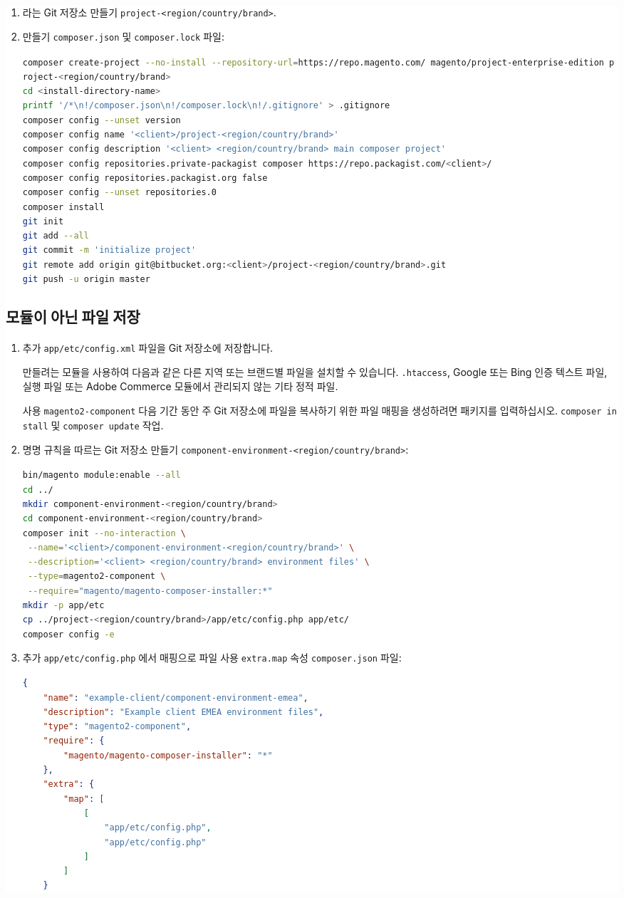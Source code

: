 1. 라는 Git 저장소 만들기 `project-<region/country/brand>`.

1. 만들기 `composer.json` 및 `composer.lock` 파일:

   ```bash
   composer create-project --no-install --repository-url=https://repo.magento.com/ magento/project-enterprise-edition project-<region/country/brand>
   cd <install-directory-name>
   printf '/*\n!/composer.json\n!/composer.lock\n!/.gitignore' > .gitignore
   composer config --unset version
   composer config name '<client>/project-<region/country/brand>'
   composer config description '<client> <region/country/brand> main composer project'
   composer config repositories.private-packagist composer https://repo.packagist.com/<client>/
   composer config repositories.packagist.org false
   composer config --unset repositories.0
   composer install
   git init
   git add --all
   git commit -m 'initialize project'
   git remote add origin git@bitbucket.org:<client>/project-<region/country/brand>.git
   git push -u origin master
   ```

## 모듈이 아닌 파일 저장

1. 추가 `app/etc/config.xml` 파일을 Git 저장소에 저장합니다.

   만들려는 모듈을 사용하여 다음과 같은 다른 지역 또는 브랜드별 파일을 설치할 수 있습니다. `.htaccess`, Google 또는 Bing 인증 텍스트 파일, 실행 파일 또는 Adobe Commerce 모듈에서 관리되지 않는 기타 정적 파일.

   사용 `magento2-component` 다음 기간 동안 주 Git 저장소에 파일을 복사하기 위한 파일 매핑을 생성하려면 패키지를 입력하십시오. `composer install` 및 `composer update` 작업.

1. 명명 규칙을 따르는 Git 저장소 만들기 `component-environment-<region/country/brand>`:

   ```bash
   bin/magento module:enable --all
   cd ../
   mkdir component-environment-<region/country/brand>
   cd component-environment-<region/country/brand>
   composer init --no-interaction \
    --name='<client>/component-environment-<region/country/brand>' \
    --description='<client> <region/country/brand> environment files' \
    --type=magento2-component \
    --require="magento/magento-composer-installer:*"
   mkdir -p app/etc
   cp ../project-<region/country/brand>/app/etc/config.php app/etc/
   composer config -e
   ```

1. 추가 `app/etc/config.php` 에서 매핑으로 파일 사용 `extra.map` 속성 `composer.json` 파일:

   ```json
   {
       "name": "example-client/component-environment-emea",
       "description": "Example client EMEA environment files",
       "type": "magento2-component",
       "require": {
           "magento/magento-composer-installer": "*"
       },
       "extra": {
           "map": [
               [
                   "app/etc/config.php",
                   "app/etc/config.php"
               ]
           ]
       }
   ```